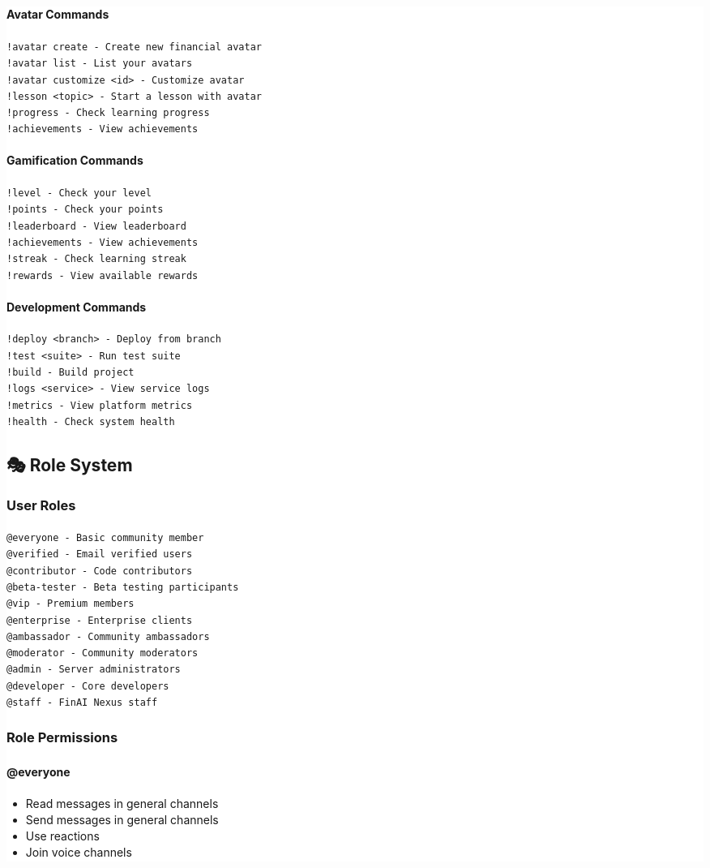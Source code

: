 #### **Avatar Commands**
```
!avatar create - Create new financial avatar
!avatar list - List your avatars
!avatar customize <id> - Customize avatar
!lesson <topic> - Start a lesson with avatar
!progress - Check learning progress
!achievements - View achievements
```

#### **Gamification Commands**
```
!level - Check your level
!points - Check your points
!leaderboard - View leaderboard
!achievements - View achievements
!streak - Check learning streak
!rewards - View available rewards
```

#### **Development Commands**
```
!deploy <branch> - Deploy from branch
!test <suite> - Run test suite
!build - Build project
!logs <service> - View service logs
!metrics - View platform metrics
!health - Check system health
```

## 🎭 **Role System**

### **User Roles**
```
@everyone - Basic community member
@verified - Email verified users
@contributor - Code contributors
@beta-tester - Beta testing participants
@vip - Premium members
@enterprise - Enterprise clients
@ambassador - Community ambassadors
@moderator - Community moderators
@admin - Server administrators
@developer - Core developers
@staff - FinAI Nexus staff
```

### **Role Permissions**

#### **@everyone**
- Read messages in general channels
- Send messages in general channels
- Use reactions
- Join voice channels
